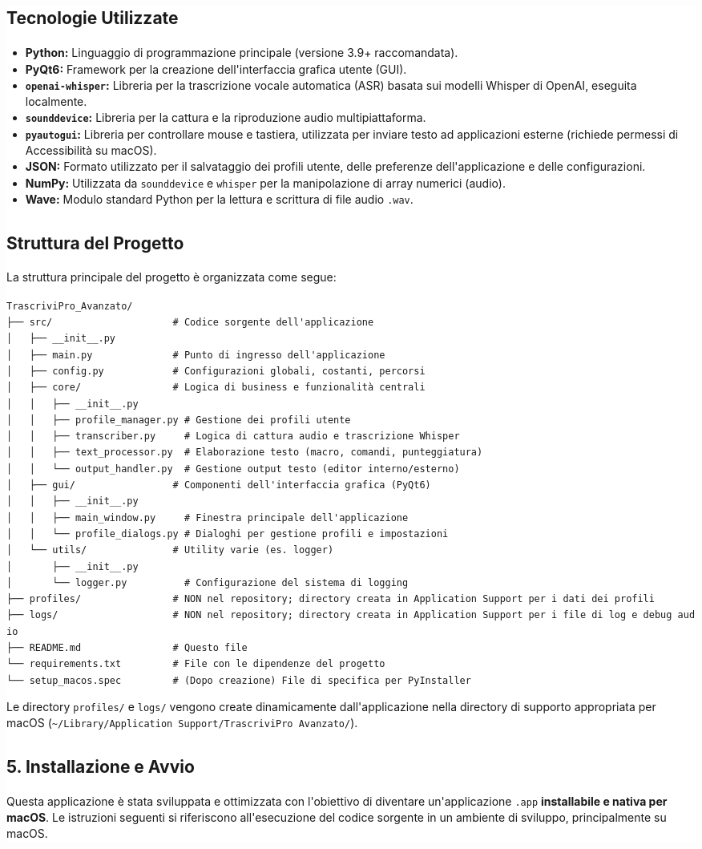 ## Tecnologie Utilizzate

-   **Python:** Linguaggio di programmazione principale (versione 3.9+ raccomandata).
-   **PyQt6:** Framework per la creazione dell'interfaccia grafica utente (GUI).
-   **`openai-whisper`:** Libreria per la trascrizione vocale automatica (ASR) basata sui modelli Whisper di OpenAI, eseguita localmente.
-   **`sounddevice`:** Libreria per la cattura e la riproduzione audio multipiattaforma.
-   **`pyautogui`:** Libreria per controllare mouse e tastiera, utilizzata per inviare testo ad applicazioni esterne (richiede permessi di Accessibilità su macOS).
-   **JSON:** Formato utilizzato per il salvataggio dei profili utente, delle preferenze dell'applicazione e delle configurazioni.
-   **NumPy:** Utilizzata da `sounddevice` e `whisper` per la manipolazione di array numerici (audio).
-   **Wave:** Modulo standard Python per la lettura e scrittura di file audio `.wav`.

## Struttura del Progetto

La struttura principale del progetto è organizzata come segue:

    TrascriviPro_Avanzato/
    ├── src/                     # Codice sorgente dell'applicazione
    │   ├── __init__.py
    │   ├── main.py              # Punto di ingresso dell'applicazione
    │   ├── config.py            # Configurazioni globali, costanti, percorsi
    │   ├── core/                # Logica di business e funzionalità centrali
    │   │   ├── __init__.py
    │   │   ├── profile_manager.py # Gestione dei profili utente
    │   │   ├── transcriber.py     # Logica di cattura audio e trascrizione Whisper
    │   │   ├── text_processor.py  # Elaborazione testo (macro, comandi, punteggiatura)
    │   │   └── output_handler.py  # Gestione output testo (editor interno/esterno)
    │   ├── gui/                 # Componenti dell'interfaccia grafica (PyQt6)
    │   │   ├── __init__.py
    │   │   ├── main_window.py     # Finestra principale dell'applicazione
    │   │   └── profile_dialogs.py # Dialoghi per gestione profili e impostazioni
    │   └── utils/               # Utility varie (es. logger)
    │       ├── __init__.py
    │       └── logger.py          # Configurazione del sistema di logging
    ├── profiles/                # NON nel repository; directory creata in Application Support per i dati dei profili
    ├── logs/                    # NON nel repository; directory creata in Application Support per i file di log e debug audio
    ├── README.md                # Questo file
    └── requirements.txt         # File con le dipendenze del progetto
    └── setup_macos.spec         # (Dopo creazione) File di specifica per PyInstaller

Le directory `profiles/` e `logs/` vengono create dinamicamente dall'applicazione nella directory di supporto appropriata per macOS (`~/Library/Application Support/TrascriviPro Avanzato/`).

## 5. Installazione e Avvio

Questa applicazione è stata sviluppata e ottimizzata con l'obiettivo di diventare un'applicazione `.app` **installabile e nativa per macOS**. Le istruzioni seguenti si riferiscono all'esecuzione del codice sorgente in un ambiente di sviluppo, principalmente su macOS.
